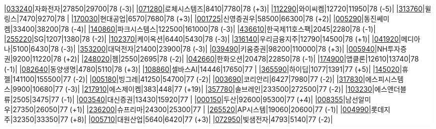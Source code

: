 |[033240](https://finance.daum.net/quotes/A033240)|자화전자|27850|29700|78 (-3)|
|[071280](https://finance.daum.net/quotes/A071280)|로체시스템즈|8410|7780|78 (+3)|
|[112290](https://finance.daum.net/quotes/A112290)|와이씨켐|12720|11950|78 (-5)|
|[313760](https://finance.daum.net/quotes/A313760)|윌링스|7470|9270|78 |
|[170030](https://finance.daum.net/quotes/A170030)|현대공업|6570|7680|78 (+3)|
|[001725](https://finance.daum.net/quotes/A001725)|신영증권우|58500|66300|78 (+2)|
|[005290](https://finance.daum.net/quotes/A005290)|동진쎄미켐|33400|38200|78 (-4)|
|[140860](https://finance.daum.net/quotes/A140860)|파크시스템스|122500|161000|78 (-3)|
|[436610](https://finance.daum.net/quotes/A436610)|한국제11호스팩|2045|2280|78 (-1)|
|[255220](https://finance.daum.net/quotes/A255220)|SG|1207|1380|78 (-2)|
|[102370](https://finance.daum.net/quotes/A102370)|케이옥션|6440|5430|78 (-3)|
|[316140](https://finance.daum.net/quotes/A316140)|우리금융지주|12790|14500|78 (+1)|
|[041920](https://finance.daum.net/quotes/A041920)|메디아나|5100|6430|78 (-3)|
|[353200](https://finance.daum.net/quotes/A353200)|대덕전자|21400|23900|78 (-3)|
|[039490](https://finance.daum.net/quotes/A039490)|키움증권|98200|110000|78 (+3)|
|[005940](https://finance.daum.net/quotes/A005940)|NH투자증권|9200|11220|78 (+2)|
|[248020](https://finance.daum.net/quotes/A248020)|젬|2550|2695|78 (-2)|
|[042660](https://finance.daum.net/quotes/A042660)|한화오션|20478|22850|78 (-1)|
|[174900](https://finance.daum.net/quotes/A174900)|앱클론|12610|13740|78 (-1)|
|[082640](https://finance.daum.net/quotes/A082640)|동양생명|4780|5110|78 (+3)|
|[108860](https://finance.daum.net/quotes/A108860)|셀바스AI|14446|17650|77 |
|[365590](https://finance.daum.net/quotes/A365590)|하이딥|1077|1391|77 (+5)|
|[145020](https://finance.daum.net/quotes/A145020)|휴젤|141100|155500|77 (-2)|
|[005180](https://finance.daum.net/quotes/A005180)|빙그레|41250|54700|77 (-2)|
|[003690](https://finance.daum.net/quotes/A003690)|코리안리|6427|7980|77 (-2)|
|[317830](https://finance.daum.net/quotes/A317830)|에스피시스템스|9900|10680|77 (-3)|
|[217910](https://finance.daum.net/quotes/A217910)|에스제이켐|383|448|77 (+19)|
|[357780](https://finance.daum.net/quotes/A357780)|솔브레인|233500|272500|77 (-2)|
|[103230](https://finance.daum.net/quotes/A103230)|에스앤더블류|2505|3475|77 (-1)|
|[003540](https://finance.daum.net/quotes/A003540)|대신증권|13430|15920|77 |
|[000150](https://finance.daum.net/quotes/A000150)|두산|92600|95300|77 (+4)|
|[008355](https://finance.daum.net/quotes/A008355)|남선알미우|27350|26050|77 (+1)|
|[236200](https://finance.daum.net/quotes/A236200)|슈프리마|24300|25300|77 |
|[265520](https://finance.daum.net/quotes/A265520)|AP시스템|19060|20600|77 (-1)|
|[004990](https://finance.daum.net/quotes/A004990)|롯데지주|32350|33350|77 (+8)|
|[005710](https://finance.daum.net/quotes/A005710)|대원산업|5640|6420|77 (+3)|
|[072950](https://finance.daum.net/quotes/A072950)|빛샘전자|4793|5140|77 (-2)|